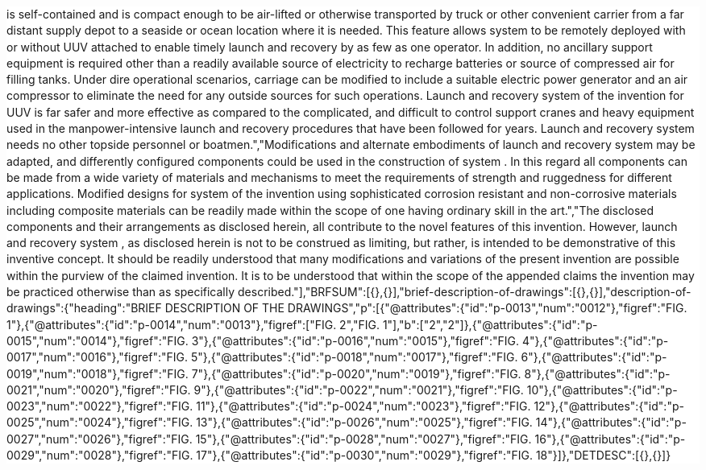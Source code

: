 is self-contained and is compact enough to be air-lifted or otherwise transported by truck or other convenient carrier from a far distant supply depot to a seaside or ocean location where it is needed. This feature allows system  to be remotely deployed with or without UUV  attached to enable timely launch and recovery by as few as one operator. In addition, no ancillary support equipment is required other than a readily available source of electricity to recharge batteries or source of compressed air for filling tanks. Under dire operational scenarios, carriage  can be modified to include a suitable electric power generator and an air compressor to eliminate the need for any outside sources for such operations. Launch and recovery system  of the invention for UUV  is far safer and more effective as compared to the complicated, and difficult to control support cranes and heavy equipment used in the manpower-intensive launch and recovery procedures that have been followed for years. Launch and recovery system  needs no other topside personnel or boatmen.","Modifications and alternate embodiments of launch and recovery system  may be adapted, and differently configured components could be used in the construction of system . In this regard all components can be made from a wide variety of materials and mechanisms to meet the requirements of strength and ruggedness for different applications. Modified designs for system  of the invention using sophisticated corrosion resistant and non-corrosive materials including composite materials can be readily made within the scope of one having ordinary skill in the art.","The disclosed components and their arrangements as disclosed herein, all contribute to the novel features of this invention. However, launch and recovery system , as disclosed herein is not to be construed as limiting, but rather, is intended to be demonstrative of this inventive concept. It should be readily understood that many modifications and variations of the present invention are possible within the purview of the claimed invention. It is to be understood that within the scope of the appended claims the invention may be practiced otherwise than as specifically described."],"BRFSUM":[{},{}],"brief-description-of-drawings":[{},{}],"description-of-drawings":{"heading":"BRIEF DESCRIPTION OF THE DRAWINGS","p":[{"@attributes":{"id":"p-0013","num":"0012"},"figref":"FIG. 1"},{"@attributes":{"id":"p-0014","num":"0013"},"figref":["FIG. 2","FIG. 1"],"b":["2","2"]},{"@attributes":{"id":"p-0015","num":"0014"},"figref":"FIG. 3"},{"@attributes":{"id":"p-0016","num":"0015"},"figref":"FIG. 4"},{"@attributes":{"id":"p-0017","num":"0016"},"figref":"FIG. 5"},{"@attributes":{"id":"p-0018","num":"0017"},"figref":"FIG. 6"},{"@attributes":{"id":"p-0019","num":"0018"},"figref":"FIG. 7"},{"@attributes":{"id":"p-0020","num":"0019"},"figref":"FIG. 8"},{"@attributes":{"id":"p-0021","num":"0020"},"figref":"FIG. 9"},{"@attributes":{"id":"p-0022","num":"0021"},"figref":"FIG. 10"},{"@attributes":{"id":"p-0023","num":"0022"},"figref":"FIG. 11"},{"@attributes":{"id":"p-0024","num":"0023"},"figref":"FIG. 12"},{"@attributes":{"id":"p-0025","num":"0024"},"figref":"FIG. 13"},{"@attributes":{"id":"p-0026","num":"0025"},"figref":"FIG. 14"},{"@attributes":{"id":"p-0027","num":"0026"},"figref":"FIG. 15"},{"@attributes":{"id":"p-0028","num":"0027"},"figref":"FIG. 16"},{"@attributes":{"id":"p-0029","num":"0028"},"figref":"FIG. 17"},{"@attributes":{"id":"p-0030","num":"0029"},"figref":"FIG. 18"}]},"DETDESC":[{},{}]}
